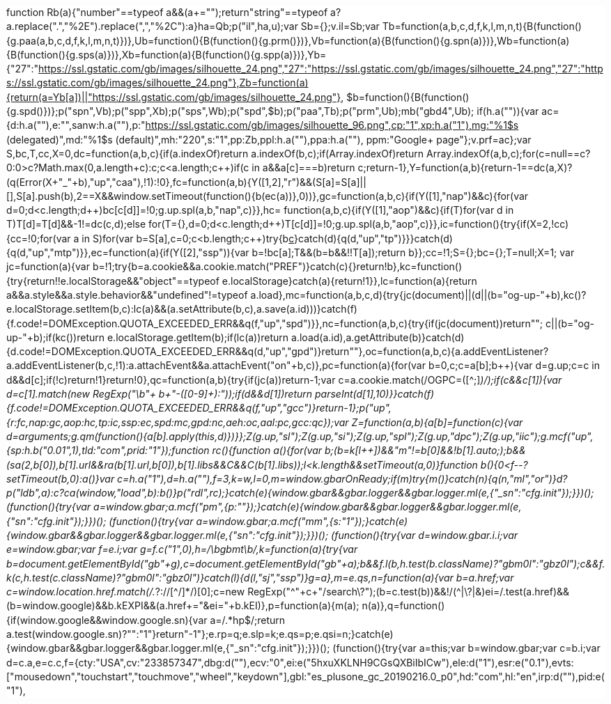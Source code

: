 function Rb(a){"number"==typeof a&&(a+="");return"string"==typeof a?a.replace(".","%2E").replace(",","%2C"):a}ha=Qb;p("il",ha,u);var Sb={};v.il=Sb;var Tb=function(a,b,c,d,f,k,l,m,n,t){B(function(){g.paa(a,b,c,d,f,k,l,m,n,t)})},Ub=function(){B(function(){g.prm()})},Vb=function(a){B(function(){g.spn(a)})},Wb=function(a){B(function(){g.sps(a)})},Xb=function(a){B(function(){g.spp(a)})},Yb={"27":"https://ssl.gstatic.com/gb/images/silhouette_24.png","27":"https://ssl.gstatic.com/gb/images/silhouette_24.png","27":"https://ssl.gstatic.com/gb/images/silhouette_24.png"},Zb=function(a){return(a=Yb[a])||"https://ssl.gstatic.com/gb/images/silhouette_24.png"},
$b=function(){B(function(){g.spd()})};p("spn",Vb);p("spp",Xb);p("sps",Wb);p("spd",$b);p("paa",Tb);p("prm",Ub);mb("gbd4",Ub);
if(h.a("")){var ac={d:h.a(""),e:"",sanw:h.a(""),p:"https://ssl.gstatic.com/gb/images/silhouette_96.png",cp:"1",xp:h.a("1"),mg:"%1$s (delegated)",md:"%1$s (default)",mh:"220",s:"1",pp:Zb,ppl:h.a(""),ppa:h.a(""),
ppm:"Google+ page"};v.prf=ac};var S,bc,T,cc,X=0,dc=function(a,b,c){if(a.indexOf)return a.indexOf(b,c);if(Array.indexOf)return Array.indexOf(a,b,c);for(c=null==c?0:0>c?Math.max(0,a.length+c):c;c<a.length;c++)if(c in a&&a[c]===b)return c;return-1},Y=function(a,b){return-1==dc(a,X)?(q(Error(X+"_"+b),"up","caa"),!1):!0},fc=function(a,b){Y([1,2],"r")&&(S[a]=S[a]||[],S[a].push(b),2==X&&window.setTimeout(function(){b(ec(a))},0))},gc=function(a,b,c){if(Y([1],"nap")&&c){for(var d=0;d<c.length;d++)bc[c[d]]=!0;g.up.spl(a,b,"nap",c)}},hc=
function(a,b,c){if(Y([1],"aop")&&c){if(T)for(var d in T)T[d]=T[d]&&-1!=dc(c,d);else for(T={},d=0;d<c.length;d++)T[c[d]]=!0;g.up.spl(a,b,"aop",c)}},ic=function(){try{if(X=2,!cc){cc=!0;for(var a in S)for(var b=S[a],c=0;c<b.length;c++)try{b[c](ec(a))}catch(d){q(d,"up","tp")}}}catch(d){q(d,"up","mtp")}},ec=function(a){if(Y([2],"ssp")){var b=!bc[a];T&&(b=b&&!!T[a]);return b}};cc=!1;S={};bc={};T=null;X=1;
var jc=function(a){var b=!1;try{b=a.cookie&&a.cookie.match("PREF")}catch(c){}return!b},kc=function(){try{return!!e.localStorage&&"object"==typeof e.localStorage}catch(a){return!1}},lc=function(a){return a&&a.style&&a.style.behavior&&"undefined"!=typeof a.load},mc=function(a,b,c,d){try{jc(document)||(d||(b="og-up-"+b),kc()?e.localStorage.setItem(b,c):lc(a)&&(a.setAttribute(b,c),a.save(a.id)))}catch(f){f.code!=DOMException.QUOTA_EXCEEDED_ERR&&q(f,"up","spd")}},nc=function(a,b,c){try{if(jc(document))return"";
c||(b="og-up-"+b);if(kc())return e.localStorage.getItem(b);if(lc(a))return a.load(a.id),a.getAttribute(b)}catch(d){d.code!=DOMException.QUOTA_EXCEEDED_ERR&&q(d,"up","gpd")}return""},oc=function(a,b,c){a.addEventListener?a.addEventListener(b,c,!1):a.attachEvent&&a.attachEvent("on"+b,c)},pc=function(a){for(var b=0,c;c=a[b];b++){var d=g.up;c=c in d&&d[c];if(!c)return!1}return!0},qc=function(a,b){try{if(jc(a))return-1;var c=a.cookie.match(/OGPC=([^;]*)/);if(c&&c[1]){var d=c[1].match(new RegExp("\\b"+
b+"-([0-9]+):"));if(d&&d[1])return parseInt(d[1],10)}}catch(f){f.code!=DOMException.QUOTA_EXCEEDED_ERR&&q(f,"up","gcc")}return-1};p("up",{r:fc,nap:gc,aop:hc,tp:ic,ssp:ec,spd:mc,gpd:nc,aeh:oc,aal:pc,gcc:qc});var Z=function(a,b){a[b]=function(c){var d=arguments;g.qm(function(){a[b].apply(this,d)})}};Z(g.up,"sl");Z(g.up,"si");Z(g.up,"spl");Z(g.up,"dpc");Z(g.up,"iic");g.mcf("up",{sp:h.b("0.01",1),tld:"com",prid:"1"});function rc(){function a(){for(var b;(b=k[l++])&&"m"!=b[0]&&!b[1].auto;);b&&(sa(2,b[0]),b[1].url&&ra(b[1].url,b[0]),b[1].libs&&C&&C(b[1].libs));l<k.length&&setTimeout(a,0)}function b(){0<f--?setTimeout(b,0):a()}var c=h.a("1"),d=h.a(""),f=3,k=w,l=0,m=window.gbarOnReady;if(m)try{m()}catch(n){q(n,"ml","or")}d?p("ldb",a):c?ca(window,"load",b):b()}p("rdl",rc);}catch(e){window.gbar&&gbar.logger&&gbar.logger.ml(e,{"_sn":"cfg.init"});}})();
(function(){try{var a=window.gbar;a.mcf("pm",{p:""});}catch(e){window.gbar&&gbar.logger&&gbar.logger.ml(e,{"_sn":"cfg.init"});}})();
(function(){try{var a=window.gbar;a.mcf("mm",{s:"1"});}catch(e){window.gbar&&gbar.logger&&gbar.logger.ml(e,{"_sn":"cfg.init"});}})();
(function(){try{var d=window.gbar.i.i;var e=window.gbar;var f=e.i;var g=f.c("1",0),h=/\bgbmt\b/,k=function(a){try{var b=document.getElementById("gb_"+g),c=document.getElementById("gb_"+a);b&&f.l(b,h.test(b.className)?"gbm0l":"gbz0l");c&&f.k(c,h.test(c.className)?"gbm0l":"gbz0l")}catch(l){d(l,"sj","ssp")}g=a},m=e.qs,n=function(a){var b=a.href;var c=window.location.href.match(/.*?:\/\/[^\/]*/)[0];c=new RegExp("^"+c+"/search\\?");(b=c.test(b))&&!/(^|\\?|&)ei=/.test(a.href)&&(b=window.google)&&b.kEXPI&&(a.href+="&ei="+b.kEI)},p=function(a){m(a);
n(a)},q=function(){if(window.google&&window.google.sn){var a=/.*hp$/;return a.test(window.google.sn)?"":"1"}return"-1"};e.rp=q;e.slp=k;e.qs=p;e.qsi=n;}catch(e){window.gbar&&gbar.logger&&gbar.logger.ml(e,{"_sn":"cfg.init"});}})();
(function(){try{var a=this;var b=window.gbar;var c=b.i;var d=c.a,e=c.c,f={cty:"USA",cv:"233857347",dbg:d(""),ecv:"0",ei:e("5hxuXKLNH9CGsQXBiIbICw"),ele:d("1"),esr:e("0.1"),evts:["mousedown","touchstart","touchmove","wheel","keydown"],gbl:"es_plusone_gc_20190216.0_p0",hd:"com",hl:"en",irp:d(""),pid:e("1"),